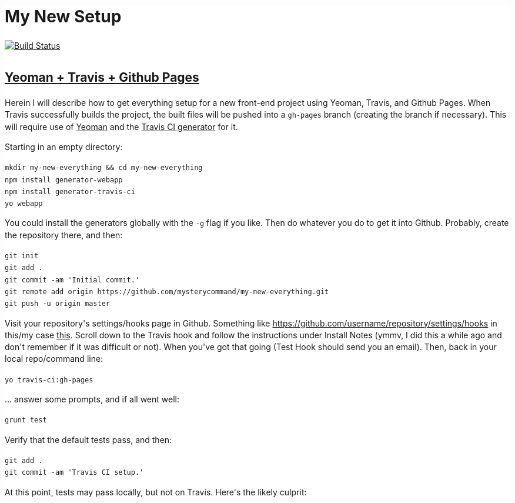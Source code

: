 # My New Setup

[![Build Status](https://travis-ci.org/mysterycommand/my-new-everything.png?branch=master)](https://travis-ci.org/mysterycommand/my-new-everything)

## [Yeoman + Travis + Github Pages](https://coderwall.com/p/ndaemg)

Herein I will describe how to get everything setup for a new front-end project using Yeoman, Travis, and Github Pages. When Travis successfully builds the project, the built files will be pushed into a `gh-pages` branch (creating the branch if necessary). This will require use of [Yeoman](http://yeoman.io) and the [Travis CI generator](https://github.com/pwmckenna/generator-travis-ci) for it.

Starting in an empty directory:

```shell
mkdir my-new-everything && cd my-new-everything
npm install generator-webapp
npm install generator-travis-ci
yo webapp
```

You could install the generators globally with the `-g` flag if you like. Then do whatever you do to get it into Github. Probably, create the repository there, and then:

```shell
git init
git add .
git commit -am 'Initial commit.'
git remote add origin https://github.com/mysterycommand/my-new-everything.git
git push -u origin master
```

Visit your repository's settings/hooks page in Github. Something like https://github.com/username/repository/settings/hooks in this/my case [this](https://github.com/mysterycommand/my-new-everything/settings/hooks). Scroll down to the Travis hook and follow the instructions under Install Notes (ymmv, I did this a while ago and don't remember if it was difficult or not). When you've got that going (Test Hook should send you an email). Then, back in your local repo/command line:

```shell
yo travis-ci:gh-pages
```

… answer some prompts, and if all went well:

```shell
grunt test
```

Verify that the default tests pass, and then:

```shell
git add .
git commit -am 'Travis CI setup.'
```

At this point, tests may pass locally, but not on Travis. Here's the likely culprit:
